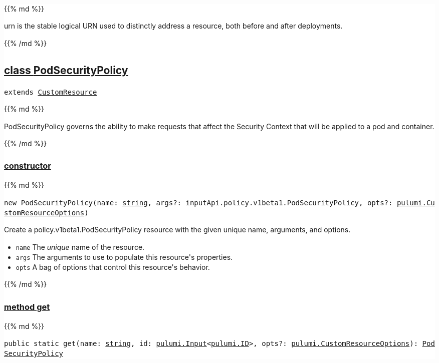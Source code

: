 {{% md %}}

urn is the stable logical URN used to distinctly address a resource, both before and after
deployments.

{{% /md %}}
</div>
</div>
<h2 class="pdoc-module-header" id="PodSecurityPolicy">
<a class="pdoc-member-name" href="https://github.com/pulumi/pulumi-kubernetes/blob/29c5de9ab670fbde537d30d1d4f50dcdcebc101f/sdk/nodejs/policy/v1beta1/PodSecurityPolicy.ts#L13">class <b>PodSecurityPolicy</b></a>
</h2>
<div class="pdoc-module-contents">
<pre class="highlight"><span class='kd'>extends</span> <a href='/docs/reference/pkg/nodejs/pulumi/pulumi/#CustomResource'>CustomResource</a></pre>
{{% md %}}

PodSecurityPolicy governs the ability to make requests that affect the Security Context that
will be applied to a pod and container.

{{% /md %}}
<h3 class="pdoc-member-header" id="PodSecurityPolicy-constructor">
<a class="pdoc-child-name" href="https://github.com/pulumi/pulumi-kubernetes/blob/29c5de9ab670fbde537d30d1d4f50dcdcebc101f/sdk/nodejs/policy/v1beta1/PodSecurityPolicy.ts#L70"> <b>constructor</b></a>
</h3>
<div class="pdoc-member-contents">
{{% md %}}

<pre class="highlight"><span class='kd'></span><span class='kd'>new</span> PodSecurityPolicy(name: <span class='kd'><a href='https://developer.mozilla.org/en-US/docs/Web/JavaScript/Reference/Global_Objects/String'>string</a></span>, args?: inputApi.policy.v1beta1.PodSecurityPolicy, opts?: <a href='/docs/reference/pkg/nodejs/pulumi/pulumi/#CustomResourceOptions'>pulumi.CustomResourceOptions</a>)</pre>


Create a policy.v1beta1.PodSecurityPolicy resource with the given unique name, arguments, and options.

* `name` The _unique_ name of the resource.
* `args` The arguments to use to populate this resource&#39;s properties.
* `opts` A bag of options that control this resource&#39;s behavior.

{{% /md %}}
</div>
<h3 class="pdoc-member-header" id="PodSecurityPolicy-get">
<a class="pdoc-child-name" href="https://github.com/pulumi/pulumi-kubernetes/blob/29c5de9ab670fbde537d30d1d4f50dcdcebc101f/sdk/nodejs/policy/v1beta1/PodSecurityPolicy.ts#L53">method <b>get</b></a>
</h3>
<div class="pdoc-member-contents">
{{% md %}}

<pre class="highlight"><span class='kd'>public static </span>get(name: <span class='kd'><a href='https://developer.mozilla.org/en-US/docs/Web/JavaScript/Reference/Global_Objects/String'>string</a></span>, id: <a href='/docs/reference/pkg/nodejs/pulumi/pulumi/#Input'>pulumi.Input</a>&lt;<a href='/docs/reference/pkg/nodejs/pulumi/pulumi/#ID'>pulumi.ID</a>&gt;, opts?: <a href='/docs/reference/pkg/nodejs/pulumi/pulumi/#CustomResourceOptions'>pulumi.CustomResourceOptions</a>): <a href='#PodSecurityPolicy'>PodSecurityPolicy</a></pre>
